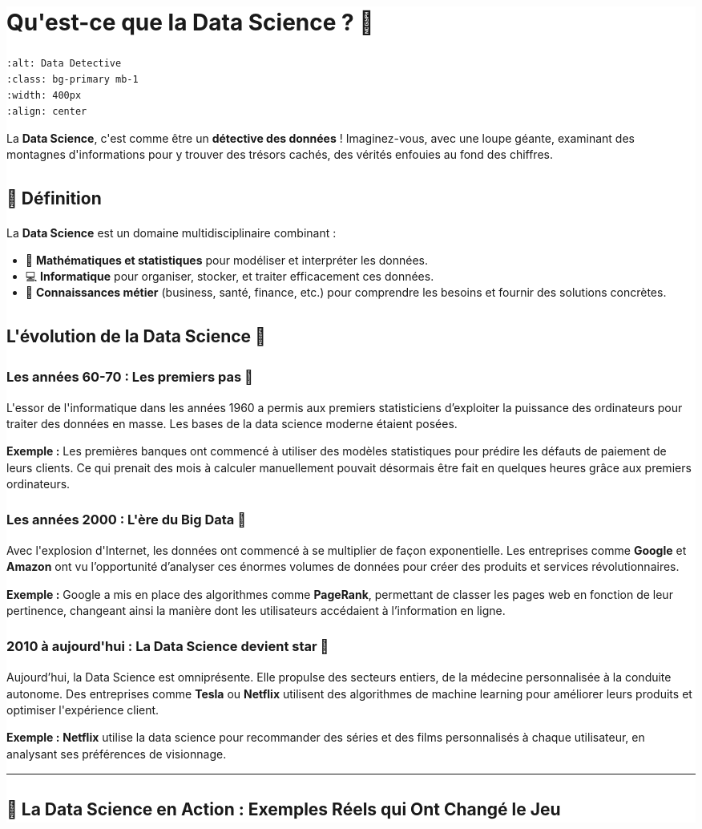 # Qu'est-ce que la Data Science ? 🤔

```{image} ../images/data_detective.png
:alt: Data Detective
:class: bg-primary mb-1
:width: 400px
:align: center
```

La **Data Science**, c'est comme être un **détective des données** ! Imaginez-vous, avec une loupe géante, examinant des montagnes d'informations pour y trouver des trésors cachés, des vérités enfouies au fond des chiffres. 

## 🎯 Définition
La **Data Science** est un domaine multidisciplinaire combinant :
- 🧮 **Mathématiques et statistiques** pour modéliser et interpréter les données.
- 💻 **Informatique** pour organiser, stocker, et traiter efficacement ces données.
- 🧠 **Connaissances métier** (business, santé, finance, etc.) pour comprendre les besoins et fournir des solutions concrètes.

## L'évolution de la Data Science 📜

### Les années 60-70 : Les premiers pas 👴
L'essor de l'informatique dans les années 1960 a permis aux premiers statisticiens d’exploiter la puissance des ordinateurs pour traiter des données en masse. Les bases de la data science moderne étaient posées.

**Exemple :** Les premières banques ont commencé à utiliser des modèles statistiques pour prédire les défauts de paiement de leurs clients. Ce qui prenait des mois à calculer manuellement pouvait désormais être fait en quelques heures grâce aux premiers ordinateurs.

### Les années 2000 : L'ère du Big Data 💾
Avec l'explosion d'Internet, les données ont commencé à se multiplier de façon exponentielle. Les entreprises comme **Google** et **Amazon** ont vu l’opportunité d’analyser ces énormes volumes de données pour créer des produits et services révolutionnaires.

**Exemple :** Google a mis en place des algorithmes comme **PageRank**, permettant de classer les pages web en fonction de leur pertinence, changeant ainsi la manière dont les utilisateurs accédaient à l’information en ligne.

### 2010 à aujourd'hui : La Data Science devient star 🌟
Aujourd’hui, la Data Science est omniprésente. Elle propulse des secteurs entiers, de la médecine personnalisée à la conduite autonome. Des entreprises comme **Tesla** ou **Netflix** utilisent des algorithmes de machine learning pour améliorer leurs produits et optimiser l'expérience client.

**Exemple :** **Netflix** utilise la data science pour recommander des séries et des films personnalisés à chaque utilisateur, en analysant ses préférences de visionnage.

---

## 🚀 La Data Science en Action : Exemples Réels qui Ont Changé le Jeu

